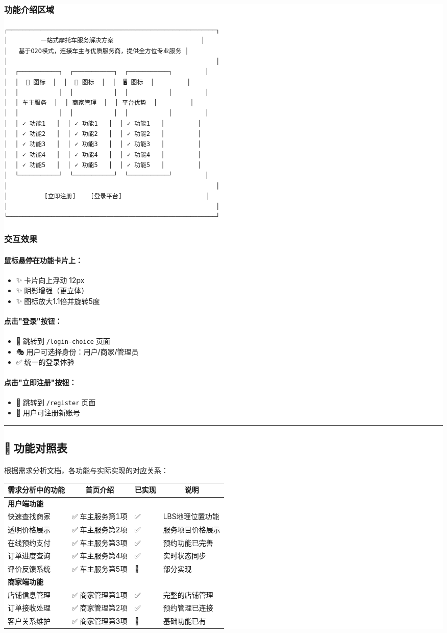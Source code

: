 ### **功能介绍区域**
```
┌─────────────────────────────────────────────────────────┐
│         一站式摩托车服务解决方案                        │
│   基于O2O模式，连接车主与优质服务商，提供全方位专业服务 │
│                                                         │
│  ┌───────────┐  ┌───────────┐  ┌───────────┐         │
│  │  👤 图标  │  │  🏪 图标  │  │  🖥️ 图标  │         │
│  │           │  │           │  │           │         │
│  │ 车主服务  │  │ 商家管理  │  │ 平台优势  │         │
│  │           │  │           │  │           │         │
│  │ ✓ 功能1   │  │ ✓ 功能1   │  │ ✓ 功能1   │         │
│  │ ✓ 功能2   │  │ ✓ 功能2   │  │ ✓ 功能2   │         │
│  │ ✓ 功能3   │  │ ✓ 功能3   │  │ ✓ 功能3   │         │
│  │ ✓ 功能4   │  │ ✓ 功能4   │  │ ✓ 功能4   │         │
│  │ ✓ 功能5   │  │ ✓ 功能5   │  │ ✓ 功能5   │         │
│  └───────────┘  └───────────┘  └───────────┘         │
│                                                         │
│          [立即注册]    [登录平台]                       │
│                                                         │
└─────────────────────────────────────────────────────────┘
```

### **交互效果**

#### **鼠标悬停在功能卡片上**：
- ✨ 卡片向上浮动 12px
- ✨ 阴影增强（更立体）
- ✨ 图标放大1.1倍并旋转5度

#### **点击"登录"按钮**：
- 🔀 跳转到 `/login-choice` 页面
- 🎭 用户可选择身份：用户/商家/管理员
- ✅ 统一的登录体验

#### **点击"立即注册"按钮**：
- 🔀 跳转到 `/register` 页面
- 📝 用户可注册新账号

---

## 🎯 **功能对照表**

根据需求分析文档，各功能与实际实现的对应关系：

| 需求分析中的功能 | 首页介绍 | 已实现 | 说明 |
|------------------|----------|--------|------|
| **用户端功能** |
| 快速查找商家 | ✅ 车主服务第1项 | ✅ | LBS地理位置功能 |
| 透明价格展示 | ✅ 车主服务第2项 | ✅ | 服务项目价格展示 |
| 在线预约支付 | ✅ 车主服务第3项 | ✅ | 预约功能已完善 |
| 订单进度查询 | ✅ 车主服务第4项 | ✅ | 实时状态同步 |
| 评价反馈系统 | ✅ 车主服务第5项 | 🔧 | 部分实现 |
| **商家端功能** |
| 店铺信息管理 | ✅ 商家管理第1项 | ✅ | 完整的店铺管理 |
| 订单接收处理 | ✅ 商家管理第2项 | ✅ | 预约管理已连接 |
| 客户关系维护 | ✅ 商家管理第3项 | 🔧 | 基础功能已有 |